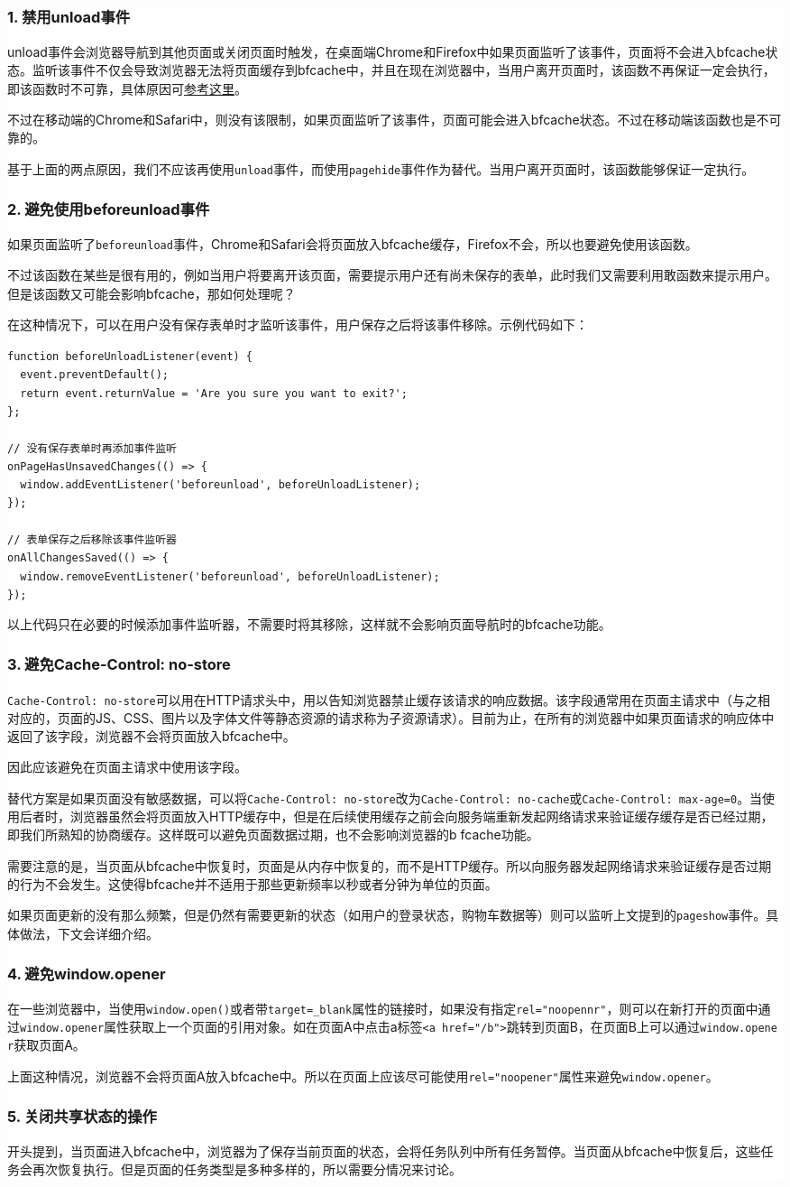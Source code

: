 ### 1. 禁用unload事件
unload事件会浏览器导航到其他页面或关闭页面时触发，在桌面端Chrome和Firefox中如果页面监听了该事件，页面将不会进入bfcache状态。监听该事件不仅会导致浏览器无法将页面缓存到bfcache中，并且在现在浏览器中，当用户离开页面时，该函数不再保证一定会执行，即该函数时不可靠，具体原因可[参考这里](https://developer.chrome.com/articles/page-lifecycle-api/?hl=zh-cn#the-unload-event)。

不过在移动端的Chrome和Safari中，则没有该限制，如果页面监听了该事件，页面可能会进入bfcache状态。不过在移动端该函数也是不可靠的。

基于上面的两点原因，我们不应该再使用`unload`事件，而使用`pagehide`事件作为替代。当用户离开页面时，该函数能够保证一定执行。

### 2. 避免使用beforeunload事件
如果页面监听了`beforeunload`事件，Chrome和Safari会将页面放入bfcache缓存，Firefox不会，所以也要避免使用该函数。

不过该函数在某些是很有用的，例如当用户将要离开该页面，需要提示用户还有尚未保存的表单，此时我们又需要利用敢函数来提示用户。但是该函数又可能会影响bfcache，那如何处理呢？

在这种情况下，可以在用户没有保存表单时才监听该事件，用户保存之后将该事件移除。示例代码如下：
```
function beforeUnloadListener(event) {
  event.preventDefault();
  return event.returnValue = 'Are you sure you want to exit?';
};

// 没有保存表单时再添加事件监听
onPageHasUnsavedChanges(() => {
  window.addEventListener('beforeunload', beforeUnloadListener);
});

// 表单保存之后移除该事件监听器
onAllChangesSaved(() => {
  window.removeEventListener('beforeunload', beforeUnloadListener);
});
```
以上代码只在必要的时候添加事件监听器，不需要时将其移除，这样就不会影响页面导航时的bfcache功能。

### 3. 避免Cache-Control: no-store
`Cache-Control: no-store`可以用在HTTP请求头中，用以告知浏览器禁止缓存该请求的响应数据。该字段通常用在页面主请求中（与之相对应的，页面的JS、CSS、图片以及字体文件等静态资源的请求称为子资源请求）。目前为止，在所有的浏览器中如果页面请求的响应体中返回了该字段，浏览器不会将页面放入bfcache中。

因此应该避免在页面主请求中使用该字段。

替代方案是如果页面没有敏感数据，可以将`Cache-Control: no-store`改为`Cache-Control: no-cache`或`Cache-Control: max-age=0`。当使用后者时，浏览器虽然会将页面放入HTTP缓存中，但是在后续使用缓存之前会向服务端重新发起网络请求来验证缓存缓存是否已经过期，即我们所熟知的协商缓存。这样既可以避免页面数据过期，也不会影响浏览器的b fcache功能。

需要注意的是，当页面从bfcache中恢复时，页面是从内存中恢复的，而不是HTTP缓存。所以向服务器发起网络请求来验证缓存是否过期的行为不会发生。这使得bfcache并不适用于那些更新频率以秒或者分钟为单位的页面。

如果页面更新的没有那么频繁，但是仍然有需要更新的状态（如用户的登录状态，购物车数据等）则可以监听上文提到的`pageshow`事件。具体做法，下文会详细介绍。

### 4. 避免window.opener
在一些浏览器中，当使用`window.open()`或者带`target=_blank`属性的链接时，如果没有指定`rel="noopennr"`，则可以在新打开的页面中通过`window.opener`属性获取上一个页面的引用对象。如在页面A中点击a标签`<a href="/b">`跳转到页面B，在页面B上可以通过`window.opener`获取页面A。

上面这种情况，浏览器不会将页面A放入bfcache中。所以在页面上应该尽可能使用`rel="noopener"`属性来避免`window.opener`。

### 5. 关闭共享状态的操作
开头提到，当页面进入bfcache中，浏览器为了保存当前页面的状态，会将任务队列中所有任务暂停。当页面从bfcache中恢复后，这些任务会再次恢复执行。但是页面的任务类型是多种多样的，所以需要分情况来讨论。
